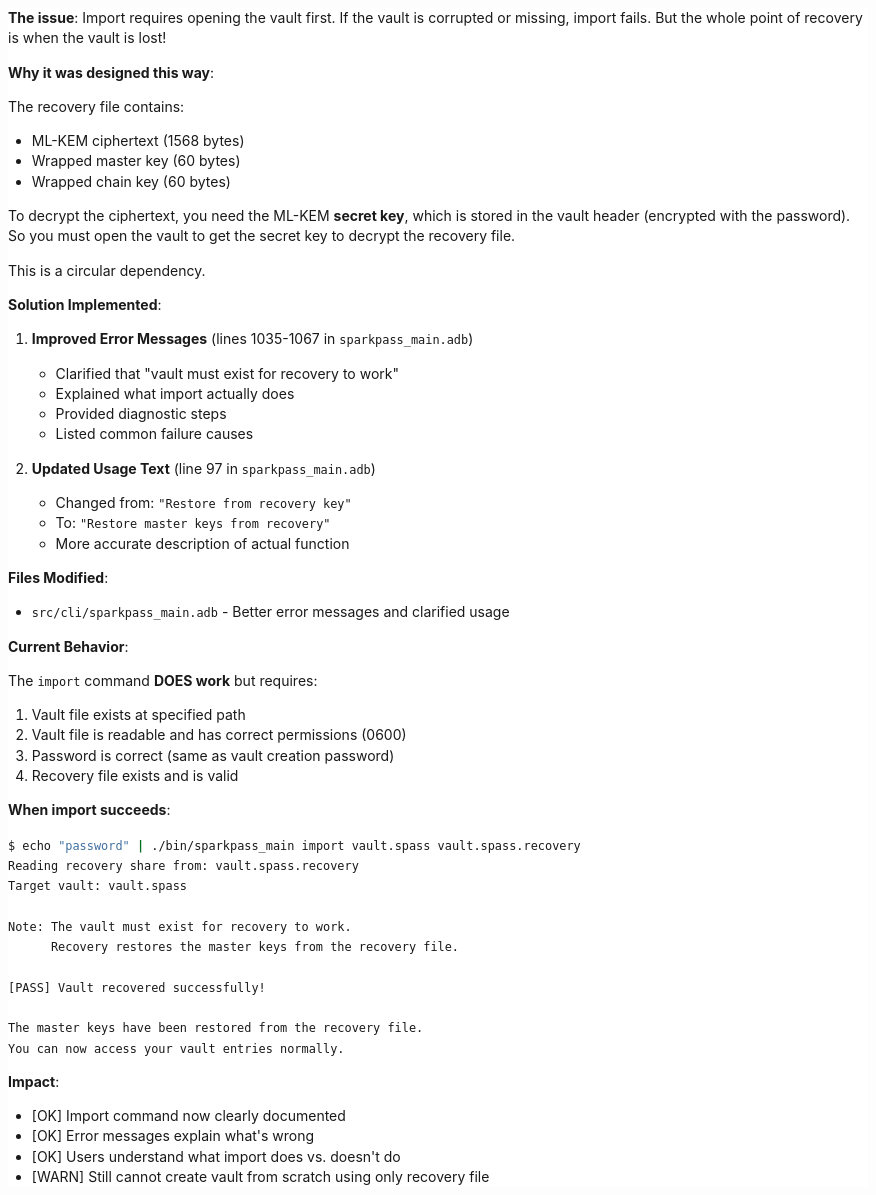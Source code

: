 **The issue**: Import requires opening the vault first. If the vault is corrupted or missing, import fails. But the whole point of recovery is when the vault is lost!

**Why it was designed this way**:

The recovery file contains:
- ML-KEM ciphertext (1568 bytes)
- Wrapped master key (60 bytes)
- Wrapped chain key (60 bytes)

To decrypt the ciphertext, you need the ML-KEM **secret key**, which is stored in the vault header (encrypted with the password). So you must open the vault to get the secret key to decrypt the recovery file.

This is a circular dependency.

**Solution Implemented**:

1. **Improved Error Messages** (lines 1035-1067 in `sparkpass_main.adb`)
   - Clarified that "vault must exist for recovery to work"
   - Explained what import actually does
   - Provided diagnostic steps
   - Listed common failure causes

2. **Updated Usage Text** (line 97 in `sparkpass_main.adb`)
   - Changed from: `"Restore from recovery key"`
   - To: `"Restore master keys from recovery"`
   - More accurate description of actual function

**Files Modified**:
- `src/cli/sparkpass_main.adb` - Better error messages and clarified usage

**Current Behavior**:

The `import` command **DOES work** but requires:
1. Vault file exists at specified path
2. Vault file is readable and has correct permissions (0600)
3. Password is correct (same as vault creation password)
4. Recovery file exists and is valid

**When import succeeds**:
```bash
$ echo "password" | ./bin/sparkpass_main import vault.spass vault.spass.recovery
Reading recovery share from: vault.spass.recovery
Target vault: vault.spass

Note: The vault must exist for recovery to work.
      Recovery restores the master keys from the recovery file.

[PASS] Vault recovered successfully!

The master keys have been restored from the recovery file.
You can now access your vault entries normally.
```

**Impact**:
- [OK] Import command now clearly documented
- [OK] Error messages explain what's wrong
- [OK] Users understand what import does vs. doesn't do
- [WARN]  Still cannot create vault from scratch using only recovery file
